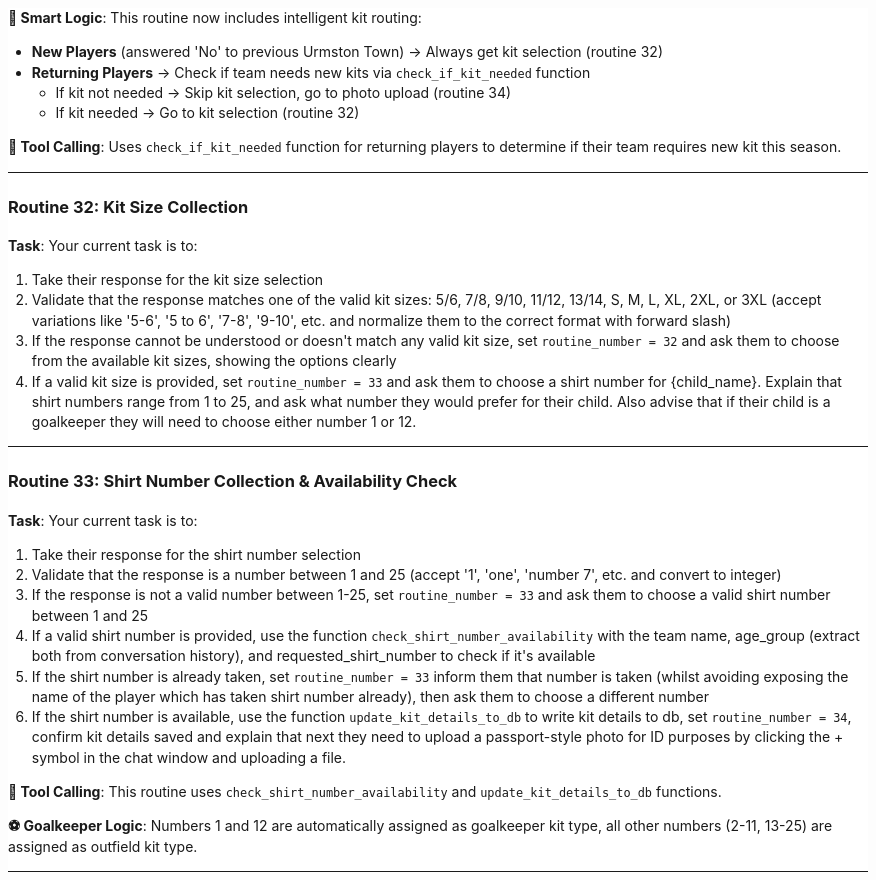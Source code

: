 **🧠 Smart Logic**: This routine now includes intelligent kit routing:
- **New Players** (answered 'No' to previous Urmston Town) → Always get kit selection (routine 32)
- **Returning Players** → Check if team needs new kits via `check_if_kit_needed` function
  - If kit not needed → Skip kit selection, go to photo upload (routine 34)
  - If kit needed → Go to kit selection (routine 32)

**🔧 Tool Calling**: Uses `check_if_kit_needed` function for returning players to determine if their team requires new kit this season.

---

### **Routine 32: Kit Size Collection**

**Task**: Your current task is to: 
1. Take their response for the kit size selection
2. Validate that the response matches one of the valid kit sizes: 5/6, 7/8, 9/10, 11/12, 13/14, S, M, L, XL, 2XL, or 3XL (accept variations like '5-6', '5 to 6', '7-8', '9-10', etc. and normalize them to the correct format with forward slash)
3. If the response cannot be understood or doesn't match any valid kit size, set `routine_number = 32` and ask them to choose from the available kit sizes, showing the options clearly
4. If a valid kit size is provided, set `routine_number = 33` and ask them to choose a shirt number for {child_name}. Explain that shirt numbers range from 1 to 25, and ask what number they would prefer for their child. Also advise that if their child is a goalkeeper they will need to choose either number 1 or 12.

---

### **Routine 33: Shirt Number Collection & Availability Check**

**Task**: Your current task is to: 
1. Take their response for the shirt number selection
2. Validate that the response is a number between 1 and 25 (accept '1', 'one', 'number 7', etc. and convert to integer)
3. If the response is not a valid number between 1-25, set `routine_number = 33` and ask them to choose a valid shirt number between 1 and 25
4. If a valid shirt number is provided, use the function `check_shirt_number_availability` with the team name, age_group (extract both from conversation history), and requested_shirt_number to check if it's available
5. If the shirt number is already taken, set `routine_number = 33` inform them that number is taken (whilst avoiding exposing the name of the player which has taken shirt number already), then ask them to choose a different number
6. If the shirt number is available, use the function `update_kit_details_to_db` to write kit details to db, set `routine_number = 34`, confirm kit details saved and explain that next they need to upload a passport-style photo for ID purposes by clicking the + symbol in the chat window and uploading a file.

**🔧 Tool Calling**: This routine uses `check_shirt_number_availability` and `update_kit_details_to_db` functions.

**⚽ Goalkeeper Logic**: Numbers 1 and 12 are automatically assigned as goalkeeper kit type, all other numbers (2-11, 13-25) are assigned as outfield kit type.

---
